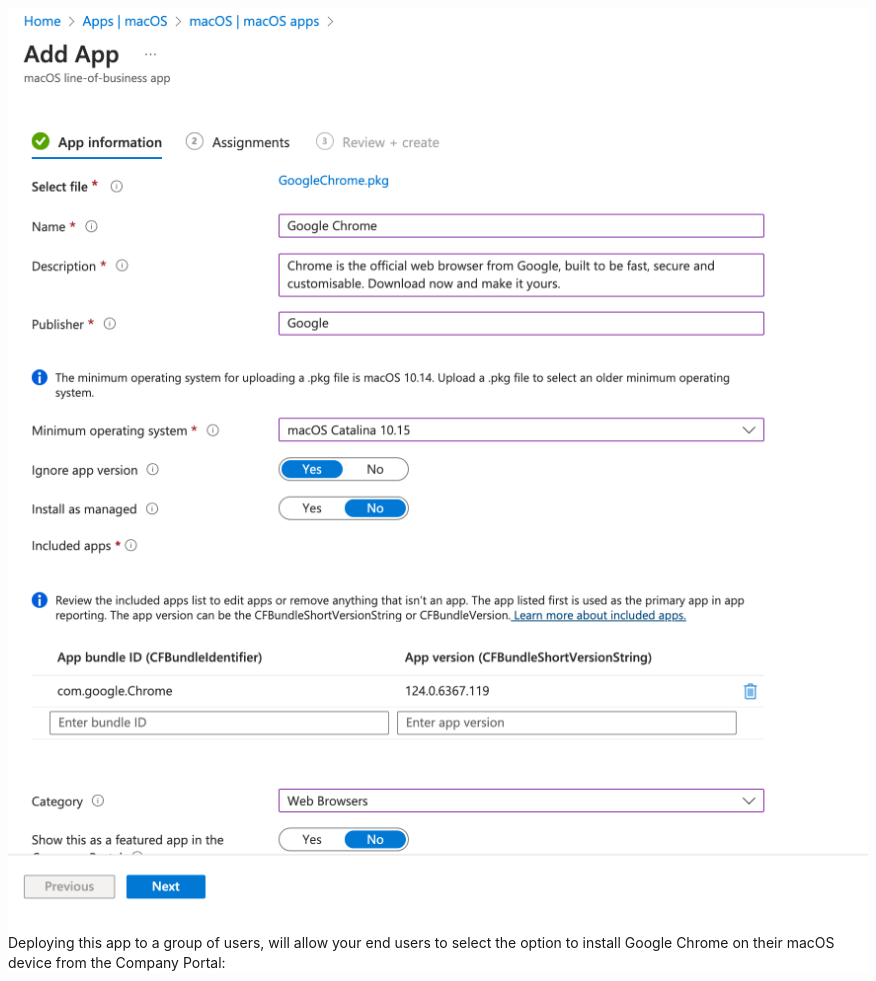 ![Line-of-business app for Google Chrome deployment](img/macossso-pkg.png "Line-of-business app for deploying Google Chrome to macOS devices in Microsoft Intune.")

Deploying this app to a group of users, will allow your end users to select the option to install Google Chrome on their macOS device from the Company Portal:
